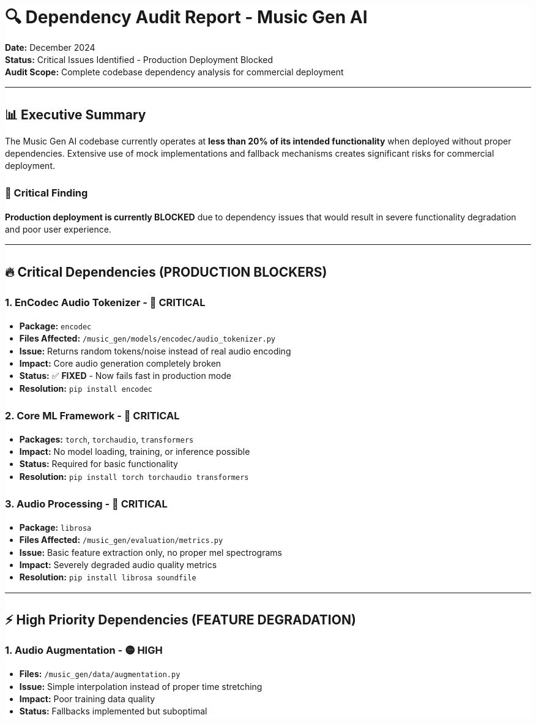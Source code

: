 # 🔍 Dependency Audit Report - Music Gen AI
**Date:** December 2024  
**Status:** Critical Issues Identified - Production Deployment Blocked  
**Audit Scope:** Complete codebase dependency analysis for commercial deployment

---

## 📊 Executive Summary

The Music Gen AI codebase currently operates at **less than 20% of its intended functionality** when deployed without proper dependencies. Extensive use of mock implementations and fallback mechanisms creates significant risks for commercial deployment.

### 🚨 Critical Finding
**Production deployment is currently BLOCKED** due to dependency issues that would result in severe functionality degradation and poor user experience.

---

## 🔥 Critical Dependencies (PRODUCTION BLOCKERS)

### 1. **EnCodec Audio Tokenizer** - 🔴 CRITICAL
- **Package:** `encodec`
- **Files Affected:** `/music_gen/models/encodec/audio_tokenizer.py`
- **Issue:** Returns random tokens/noise instead of real audio encoding
- **Impact:** Core audio generation completely broken
- **Status:** ✅ **FIXED** - Now fails fast in production mode
- **Resolution:** `pip install encodec`

### 2. **Core ML Framework** - 🔴 CRITICAL  
- **Packages:** `torch`, `torchaudio`, `transformers`
- **Impact:** No model loading, training, or inference possible
- **Status:** Required for basic functionality
- **Resolution:** `pip install torch torchaudio transformers`

### 3. **Audio Processing** - 🔴 CRITICAL
- **Package:** `librosa`
- **Files Affected:** `/music_gen/evaluation/metrics.py`
- **Issue:** Basic feature extraction only, no proper mel spectrograms
- **Impact:** Severely degraded audio quality metrics
- **Resolution:** `pip install librosa soundfile`

---

## ⚡ High Priority Dependencies (FEATURE DEGRADATION)

### 1. **Audio Augmentation** - 🟡 HIGH
- **Files:** `/music_gen/data/augmentation.py`
- **Issue:** Simple interpolation instead of proper time stretching
- **Impact:** Poor training data quality
- **Status:** Fallbacks implemented but suboptimal
